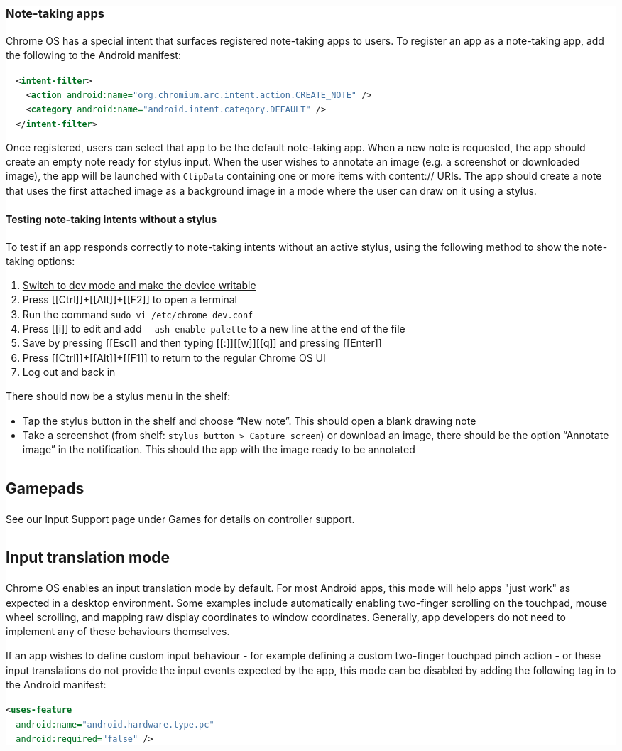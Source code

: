 ### Note-taking apps

Chrome OS has a special intent that surfaces registered note-taking apps to users. To register an app as a note-taking app, add the following to the Android manifest:

```xml
  <intent-filter>
    <action android:name="org.chromium.arc.intent.action.CREATE_NOTE" />
    <category android:name="android.intent.category.DEFAULT" />
  </intent-filter>
```

Once registered, users can select that app to be the default note-taking app. When a new note is requested, the app should create an empty note ready for stylus input. When the user wishes to annotate an image (e.g. a screenshot or downloaded image), the app will be launched with `ClipData` containing one or more items with content:// URIs. The app should create a note that uses the first attached image as a background image in a mode where the user can draw on it using a stylus.

#### Testing note-taking intents without a stylus

To test if an app responds correctly to note-taking intents without an active stylus, using the following method to show the note-taking options:

1. [Switch to dev mode and make the device writable](/{{locale.code}}/android-environment/deploying-apps)
2. Press [[Ctrl]]+[[Alt]]+[[F2]] to open a terminal
3. Run the command `sudo vi /etc/chrome_dev.conf`
4. Press [[i]] to edit and add `--ash-enable-palette` to a new line at the end of the file
5. Save by pressing [[Esc]] and then typing [[:]][[w]][[q]] and pressing [[Enter]]
6. Press [[Ctrl]]+[[Alt]]+[[F1]] to return to the regular Chrome OS UI
7. Log out and back in

There should now be a stylus menu in the shelf:

- Tap the stylus button in the shelf and choose “New note”. This should open a blank drawing note
- Take a screenshot (from shelf: `stylus button > Capture screen`) or download an image, there should be the option “Annotate image” in the notification. This should the app with the image ready to be annotated

## Gamepads

See our [Input Support](/{{locale.code}}/games/optimizing-games-inputs#game-controllers) page under Games for details on controller support.

## Input translation mode

Chrome OS enables an input translation mode by default. For most Android apps, this mode will help apps "just work" as expected in a desktop environment. Some examples include automatically enabling two-finger scrolling on the touchpad, mouse wheel scrolling, and mapping raw display coordinates to window coordinates. Generally, app developers do not need to implement any of these behaviours themselves.

If an app wishes to define custom input behaviour - for example defining a custom two-finger touchpad pinch action - or these input translations do not provide the input events expected by the app, this mode can be disabled by adding the following tag in to the Android manifest:

```xml
<uses-feature
  android:name="android.hardware.type.pc"
  android:required="false" />
```


